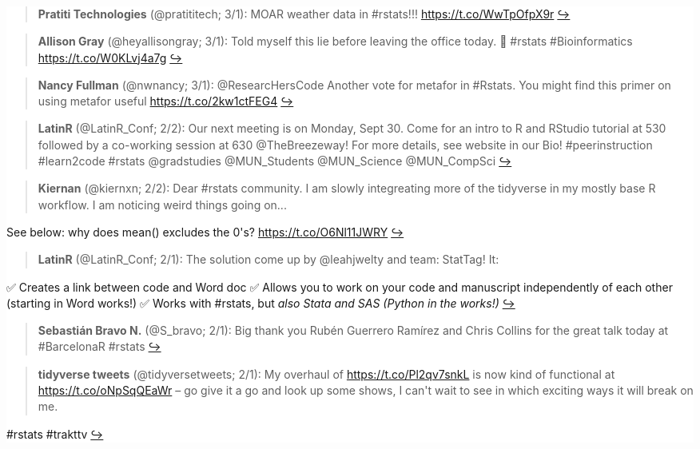 


> **Pratiti Technologies** (@pratititech; 3/1): MOAR weather data in #rstats!!! https://t.co/WwTpOfpX9r  [&#8618;](https://twitter.com/dataandme/status/1177372756377133060)




> **Allison Gray** (@heyallisongray; 3/1): Told myself this lie before leaving the office today. 🤭 #rstats #Bioinformatics https://t.co/W0KLvj4a7g  [&#8618;](https://twitter.com/dataandme/status/1177356025093066756)




> **Nancy Fullman** (@nwnancy; 3/1): @ResearcHersCode Another vote for metafor in #Rstats. You might find this primer on using metafor useful 
https://t.co/2kw1ctFEG4  [&#8618;](https://twitter.com/dataandme/status/1177334011070504962)




> **LatinR** (@LatinR_Conf; 2/2): Our next meeting is on Monday, Sept 30. Come for an intro to R and RStudio tutorial at 530 followed by a co-working session at 630 @TheBreezeway! For more details, see website in our Bio! #peerinstruction #learn2code #rstats @gradstudies @MUN_Students @MUN_Science @MUN_CompSci  [&#8618;](https://twitter.com/dataandme/status/1177362239755575298)




> **Kiernan** (@kiernxn; 2/2): Dear #rstats community. I am slowly integreating more of the tidyverse in my mostly base R workflow. I am noticing weird things going on... 
>
See below: why does mean() excludes the 0's? https://t.co/O6Nl11JWRY  [&#8618;](https://twitter.com/dataandme/status/1177333703523143681)




> **LatinR** (@LatinR_Conf; 2/1): The solution come up by @leahjwelty and team: StatTag! It:
>
✅ Creates a link between code and Word doc
✅ Allows you to work on your code and manuscript independently of each other (starting in Word works!)
✅ Works with #rstats, but *also Stata and SAS (Python in the works!)*  [&#8618;](https://twitter.com/dataandme/status/1177353302352244737)




> **Sebastián Bravo N.** (@S_bravo; 2/1): Big thank you Rubén Guerrero Ramírez and Chris Collins for the great talk today at #BarcelonaR #rstats  [&#8618;](https://twitter.com/dataandme/status/1177340380427235329)




> **tidyverse tweets** (@tidyversetweets; 2/1): My overhaul of https://t.co/Pl2qv7snkL is now kind of functional at https://t.co/oNpSqQEaWr – go give it a go and look up some shows, I can't wait to see in which exciting ways it will break on me.
>
#rstats #trakttv  [&#8618;](https://twitter.com/dataandme/status/1177322674349101056)



